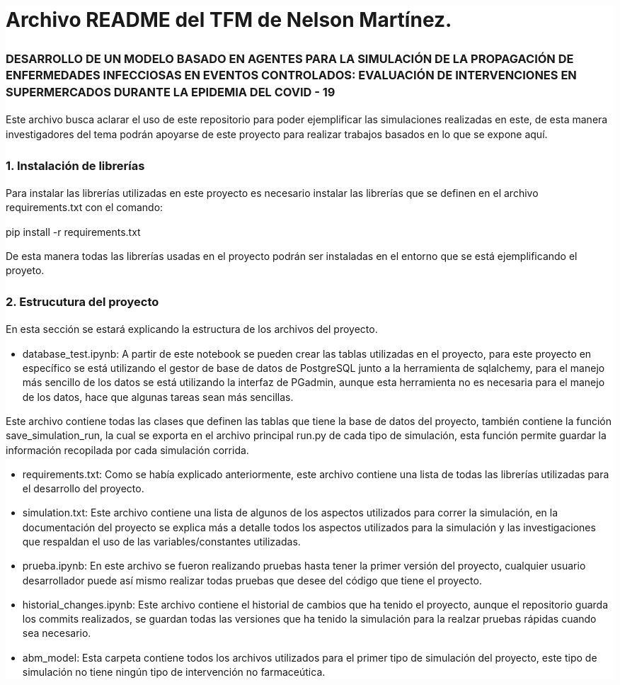 # Archivo README del TFM de Nelson Martínez.

### DESARROLLO DE UN MODELO BASADO EN AGENTES PARA LA SIMULACIÓN DE LA PROPAGACIÓN DE ENFERMEDADES INFECCIOSAS EN EVENTOS CONTROLADOS: EVALUACIÓN DE INTERVENCIONES EN SUPERMERCADOS DURANTE LA EPIDEMIA DEL COVID - 19

Este archivo busca aclarar el uso de este repositorio para poder ejemplificar las simulaciones realizadas en este, de esta manera investigadores del tema podrán apoyarse de este proyecto para realizar trabajos basados en lo que se expone aquí.

### 1. Instalación de librerías

Para instalar las librerías utilizadas en este proyecto es necesario instalar las librerías que se definen en el archivo requirements.txt con el comando:

pip install -r requirements.txt

De esta manera todas las librerías usadas en el proyecto podrán ser instaladas en el entorno que se está ejemplificando el proyeto.

### 2. Estrucutura del proyecto

En esta sección se estará explicando la estructura de los archivos del proyecto.

- database_test.ipynb: A partir de este notebook se pueden crear las tablas utilizadas en el proyecto, para este proyecto en específico se está utilizando el gestor de base de datos de PostgreSQL junto a la herramienta de sqlalchemy, para el manejo más sencillo de los datos se está utilizando la interfaz de PGadmin, aunque esta herramienta no es necesaria para el manejo de los datos, hace que algunas tareas sean más sencillas.

Este archivo contiene todas las clases que definen las tablas que tiene la base de datos del proyecto, también contiene la función save_simulation_run, la cual se exporta en el archivo principal run.py de cada tipo de simulación, esta función permite guardar la información recopilada por cada simulación corrida. 

- requirements.txt: Como se había explicado anteriormente, este archivo contiene una lista de todas las librerías utilizadas para el desarrollo del proyecto.

- simulation.txt: Este archivo contiene una lista de algunos de los aspectos utilizados para correr la simulación, en la documentación del proyecto se explica más a detalle todos los aspectos utilizados para la simulación y las investigaciones que respaldan el uso de las variables/constantes utilizadas.

- prueba.ipynb: En este archivo se fueron realizando pruebas hasta tener la primer versión del proyecto, cualquier usuario desarrollador puede así mismo realizar todas pruebas que desee del código que tiene el proyecto.

- historial_changes.ipynb: Este archivo contiene el historial de cambios que ha tenido el proyecto, aunque el repositorio guarda los commits realizados, se guardan todas las versiones que ha tenido la simulación para la realzar pruebas rápidas cuando sea necesario.

- abm_model: Esta carpeta contiene todos los archivos utilizados para el primer tipo de simulación del proyecto, este tipo de simulación no tiene ningún tipo de intervención no farmaceútica.
